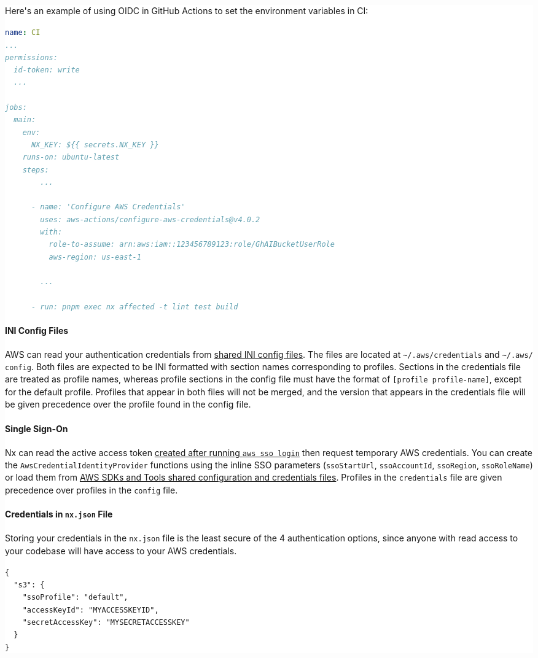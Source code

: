Here's an example of using OIDC in GitHub Actions to set the environment variables in CI:

```yaml {% fileName=".github/workflows/ci.yml" %}
name: CI
...
permissions:
  id-token: write
  ...

jobs:
  main:
    env:
      NX_KEY: ${{ secrets.NX_KEY }}
    runs-on: ubuntu-latest
    steps:
        ...

      - name: 'Configure AWS Credentials'
        uses: aws-actions/configure-aws-credentials@v4.0.2
        with:
          role-to-assume: arn:aws:iam::123456789123:role/GhAIBucketUserRole
          aws-region: us-east-1

        ...

      - run: pnpm exec nx affected -t lint test build
```

#### INI Config Files

AWS can read your authentication credentials from [shared INI config files](https://docs.aws.amazon.com/sdkref/latest/guide/file-format.html). The files are located at `~/.aws/credentials` and `~/.aws/config`. Both files are expected to be INI formatted with section names corresponding to profiles. Sections in the credentials file are treated as profile names, whereas profile sections in the config file must have the format of `[profile profile-name]`, except for the default profile. Profiles that appear in both files will not be merged, and the version that appears in the credentials file will be given precedence over the profile found in the config file.

#### Single Sign-On

Nx can read the active access token [created after running `aws sso login`](https://docs.aws.amazon.com/sdkref/latest/guide/understanding-sso.html) then request temporary AWS credentials. You can create the `AwsCredentialIdentityProvider` functions using the inline SSO parameters (`ssoStartUrl`, `ssoAccountId`, `ssoRegion`, `ssoRoleName`) or load them from [AWS SDKs and Tools shared configuration and credentials files](https://docs.aws.amazon.com/credref/latest/refdocs/creds-config-files.html). Profiles in the `credentials` file are given precedence over profiles in the `config` file.

#### Credentials in `nx.json` File

Storing your credentials in the `nx.json` file is the least secure of the 4 authentication options, since anyone with read access to your codebase will have access to your AWS credentials.

```jsonc {% fileName="nx.json" %}
{
  "s3": {
    "ssoProfile": "default",
    "accessKeyId": "MYACCESSKEYID",
    "secretAccessKey": "MYSECRETACCESSKEY"
  }
}
```

